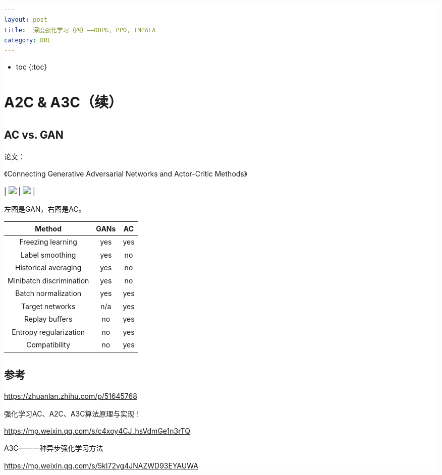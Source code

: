 ```yaml
---
layout: post
title:  深度强化学习（四）——DDPG, PPO, IMPALA
category: DRL 
---
```


* toc
{:toc}

# A2C & A3C（续）

## AC vs. GAN

论文：

《Connecting Generative Adversarial Networks and Actor-Critic Methods》

| ![](/images/img3/AC_vs_GAN.png) | ![](/images/img3/AC_vs_GAN_2.png) |

左图是GAN，右图是AC。

| Method | GANs | AC |
|:--:|:--:|:--:|
| Freezing learning | yes | yes |
| Label smoothing | yes | no |
| Historical averaging | yes | no |
| Minibatch discrimination | yes | no |
| Batch normalization | yes | yes |
| Target networks | n/a | yes |
| Replay buffers | no | yes |
| Entropy regularization | no | yes |
| Compatibility | no | yes |

## 参考

https://zhuanlan.zhihu.com/p/51645768

强化学习AC、A2C、A3C算法原理与实现！

https://mp.weixin.qq.com/s/c4xoy4CJ_hsVdmGe1n3rTQ

A3C——一种异步强化学习方法

https://mp.weixin.qq.com/s/5kI72vg4JNAZWD93EYAUWA
